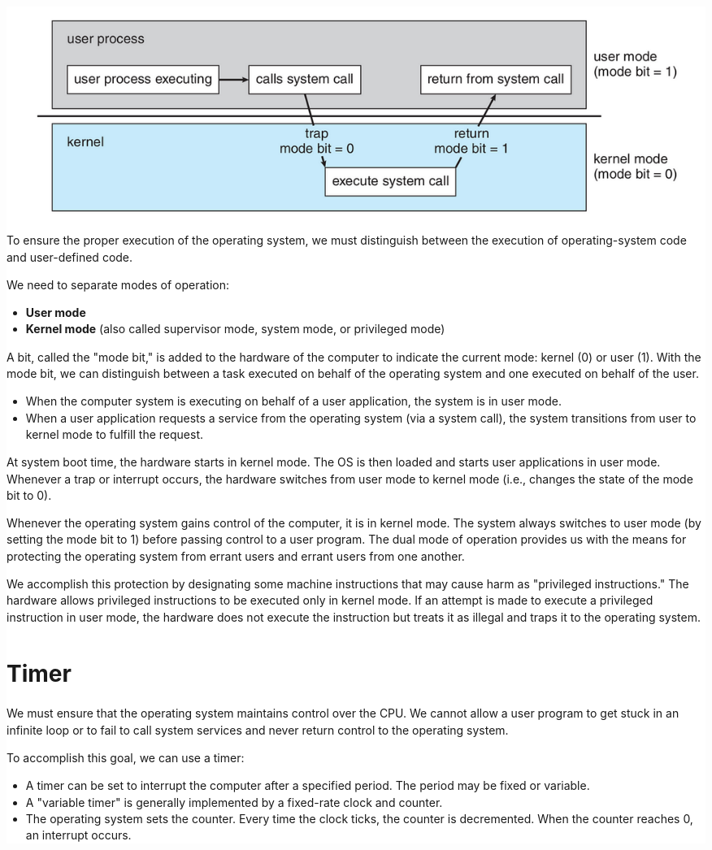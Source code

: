![12](./images/12.png)      
To ensure the proper execution of the operating system, we must distinguish between the execution of operating-system code and user-defined code.

We need to separate modes of operation:
- **User mode** 
- **Kernel mode** (also called supervisor mode, system mode, or privileged mode)

A bit, called the "mode bit," is added to the hardware of the computer to indicate the current mode: kernel (0) or user (1). With the mode bit, we can distinguish between a task executed on behalf of the operating system and one executed on behalf of the user.

- When the computer system is executing on behalf of a user application, the system is in user mode.
- When a user application requests a service from the operating system (via a system call), the system transitions from user to kernel mode to fulfill the request.

At system boot time, the hardware starts in kernel mode. The OS is then loaded and starts user applications in user mode. Whenever a trap or interrupt occurs, the hardware switches from user mode to kernel mode (i.e., changes the state of the mode bit to 0).

Whenever the operating system gains control of the computer, it is in kernel mode. The system always switches to user mode (by setting the mode bit to 1) before passing control to a user program. The dual mode of operation provides us with the means for protecting the operating system from errant users and errant users from one another.

We accomplish this protection by designating some machine instructions that may cause harm as "privileged instructions." The hardware allows privileged instructions to be executed only in kernel mode. If an attempt is made to execute a privileged instruction in user mode, the hardware does not execute the instruction but treats it as illegal and traps it to the operating system.

# Timer

We must ensure that the operating system maintains control over the CPU. We cannot allow a user program to get stuck in an infinite loop or to fail to call system services and never return control to the operating system.

To accomplish this goal, we can use a timer:
- A timer can be set to interrupt the computer after a specified period. The period may be fixed or variable.
- A "variable timer" is generally implemented by a fixed-rate clock and counter.
- The operating system sets the counter. Every time the clock ticks, the counter is decremented. When the counter reaches 0, an interrupt occurs.
